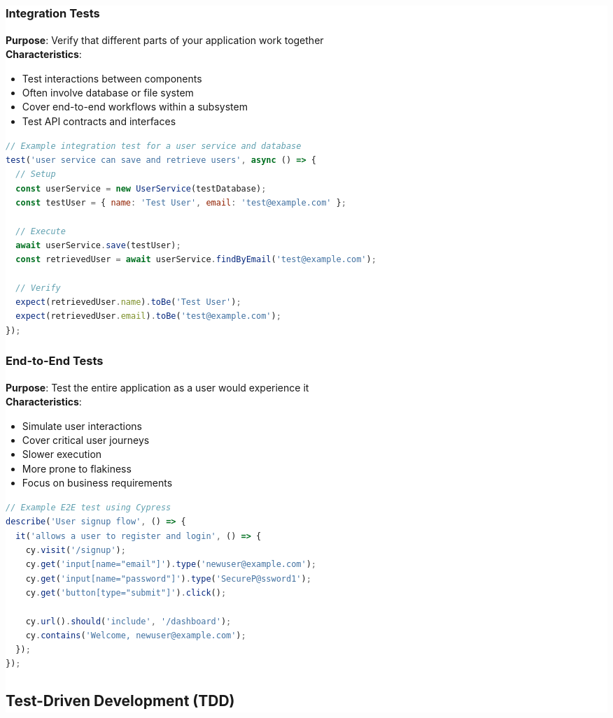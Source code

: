 ### Integration Tests

**Purpose**: Verify that different parts of your application work together  
**Characteristics**:
- Test interactions between components
- Often involve database or file system
- Cover end-to-end workflows within a subsystem
- Test API contracts and interfaces

```javascript
// Example integration test for a user service and database
test('user service can save and retrieve users', async () => {
  // Setup
  const userService = new UserService(testDatabase);
  const testUser = { name: 'Test User', email: 'test@example.com' };
  
  // Execute
  await userService.save(testUser);
  const retrievedUser = await userService.findByEmail('test@example.com');
  
  // Verify
  expect(retrievedUser.name).toBe('Test User');
  expect(retrievedUser.email).toBe('test@example.com');
});
```

### End-to-End Tests

**Purpose**: Test the entire application as a user would experience it  
**Characteristics**:
- Simulate user interactions
- Cover critical user journeys
- Slower execution
- More prone to flakiness
- Focus on business requirements

```javascript
// Example E2E test using Cypress
describe('User signup flow', () => {
  it('allows a user to register and login', () => {
    cy.visit('/signup');
    cy.get('input[name="email"]').type('newuser@example.com');
    cy.get('input[name="password"]').type('SecureP@ssword1');
    cy.get('button[type="submit"]').click();
    
    cy.url().should('include', '/dashboard');
    cy.contains('Welcome, newuser@example.com');
  });
});
```

## Test-Driven Development (TDD)
